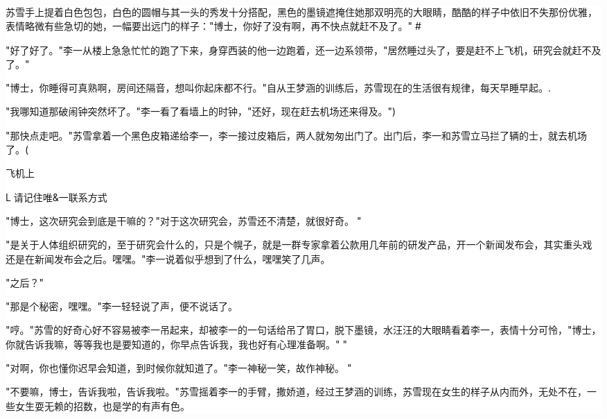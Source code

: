 



苏雪手上提着白色包包，白色的圆帽与其一头的秀发十分搭配，黑色的墨镜遮掩住她那双明亮的大眼睛，酷酷的样子中依旧不失那份优雅，表情略微有些急切的她，一幅要出远门的样子："博士，你好了没有啊，再不快点就赶不及了。" #





"好了好了。"李一从楼上急急忙忙的跑了下来，身穿西装的他一边跑着，还一边系领带，"居然睡过头了，要是赶不上飞机，研究会就赶不及了。"





"博士，你睡得可真熟啊，房间还隔音，想叫你起床都不行。"自从王梦涵的训练后，苏雪现在的生活很有规律，每天早睡早起。.





"我哪知道那破闹钟突然坏了。"李一看了看墙上的时钟，"还好，现在赶去机场还来得及。")





"那快点走吧。"苏雪拿着一个黑色皮箱递给李一，李一接过皮箱后，两人就匆匆出门了。出门后，李一和苏雪立马拦了辆的士，就去机场了。(



飞机上

L 请记住唯&一联系方式





"博士，这次研究会到底是干嘛的？"对于这次研究会，苏雪还不清楚，就很好奇。 "





"是关于人体组织研究的，至于研究会什么的，只是个幌子，就是一群专家拿着公款用几年前的研发产品，开一个新闻发布会，其实重头戏还是在新闻发布会之后。嘿嘿。"李一说着似乎想到了什么，嘿嘿笑了几声。



"之后？"



"那是个秘密，嘿嘿。"李一轻轻说了声，便不说话了。





"哼。"苏雪的好奇心好不容易被李一吊起来，却被李一的一句话给吊了胃口，脱下墨镜，水汪汪的大眼睛看着李一，表情十分可怜，"博士，你就告诉我嘛，等等我也是要知道的，你早点告诉我，我也好有心理准备啊。" "





"对啊，你也懂你迟早会知道，到时候你就知道了。"李一神秘一笑，故作神秘。 "





"不要嘛，博士，告诉我啦，告诉我啦。"苏雪摇着李一的手臂，撒娇道，经过王梦涵的训练，苏雪现在女生的样子从内而外，无处不在，一些女生耍无赖的招数，也是学的有声有色。



